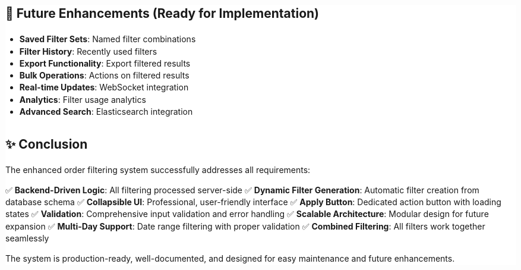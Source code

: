 ## 🔮 Future Enhancements (Ready for Implementation)
- **Saved Filter Sets**: Named filter combinations
- **Filter History**: Recently used filters
- **Export Functionality**: Export filtered results
- **Bulk Operations**: Actions on filtered results
- **Real-time Updates**: WebSocket integration
- **Analytics**: Filter usage analytics
- **Advanced Search**: Elasticsearch integration

## ✨ Conclusion

The enhanced order filtering system successfully addresses all requirements:

✅ **Backend-Driven Logic**: All filtering processed server-side
✅ **Dynamic Filter Generation**: Automatic filter creation from database schema
✅ **Collapsible UI**: Professional, user-friendly interface
✅ **Apply Button**: Dedicated action button with loading states
✅ **Validation**: Comprehensive input validation and error handling
✅ **Scalable Architecture**: Modular design for future expansion
✅ **Multi-Day Support**: Date range filtering with proper validation
✅ **Combined Filtering**: All filters work together seamlessly

The system is production-ready, well-documented, and designed for easy maintenance and future enhancements.